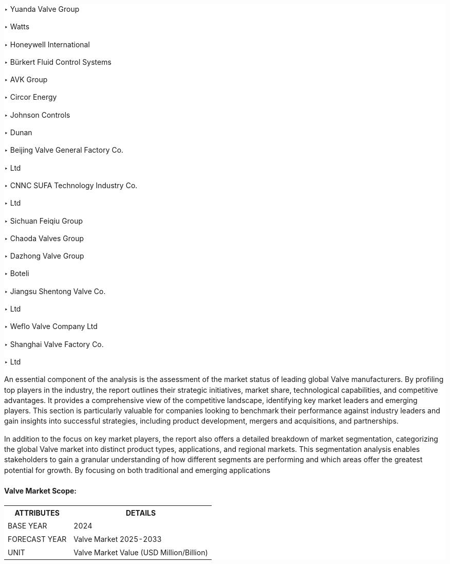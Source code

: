 ‣ Yuanda Valve Group

‣ Watts

‣ Honeywell International

‣ Bürkert Fluid Control Systems

‣ AVK Group

‣ Circor Energy

‣ Johnson Controls

‣ Dunan

‣ Beijing Valve General Factory Co.

‣ Ltd

‣ CNNC SUFA Technology Industry Co.

‣ Ltd

‣ Sichuan Feiqiu Group

‣ Chaoda Valves Group

‣ Dazhong Valve Group

‣ Boteli

‣ Jiangsu Shentong Valve Co.

‣ Ltd

‣ Weflo Valve Company Ltd

‣ Shanghai Valve Factory Co.

‣ Ltd

An essential component of the analysis is the assessment of the market status of leading global Valve manufacturers. By profiling top players in the industry, the report outlines their strategic initiatives, market share, technological capabilities, and competitive advantages. It provides a comprehensive view of the competitive landscape, identifying key market leaders and emerging players. This section is particularly valuable for companies looking to benchmark their performance against industry leaders and gain insights into successful strategies, including product development, mergers and acquisitions, and partnerships.

In addition to the focus on key market players, the report also offers a detailed breakdown of market segmentation, categorizing the global Valve market into distinct product types, applications, and regional markets. This segmentation analysis enables stakeholders to gain a granular understanding of how different segments are performing and which areas offer the greatest potential for growth. By focusing on both traditional and emerging applications

<h4>Valve Market Scope:</h4>
<table>
<tr>
<th>ATTRIBUTES</th>
<th>DETAILS</th>
</tr>
<tr>
<td>BASE YEAR</td>
<td>2024</td>
</tr>
<tr>
<td>FORECAST YEAR</td>
<td>Valve Market 2025-2033</td>
</tr>
<tr>
<td>UNIT</td>
<td>Valve Market Value (USD Million/Billion)</td>
<tr>
